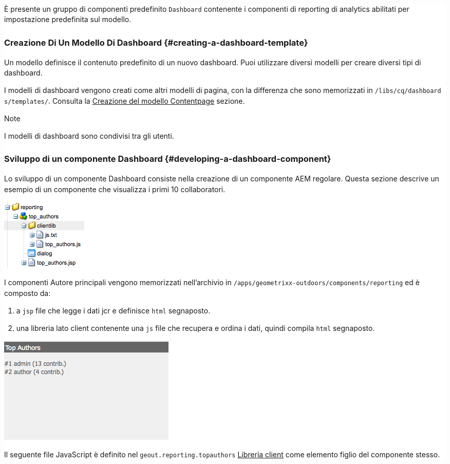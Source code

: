 È presente un gruppo di componenti predefinito `Dashboard` contenente i componenti di reporting di analytics abilitati per impostazione predefinita sul modello.

### Creazione Di Un Modello Di Dashboard {#creating-a-dashboard-template}

Un modello definisce il contenuto predefinito di un nuovo dashboard. Puoi utilizzare diversi modelli per creare diversi tipi di dashboard.

I modelli di dashboard vengono creati come altri modelli di pagina, con la differenza che sono memorizzati in `/libs/cq/dashboards/templates/`. Consulta la [Creazione del modello Contentpage](/help/sites-developing/website.md#creating-the-contentpage-template) sezione.

>[!NOTE]
>
>I modelli di dashboard sono condivisi tra gli utenti.

### Sviluppo di un componente Dashboard {#developing-a-dashboard-component}

Lo sviluppo di un componente Dashboard consiste nella creazione di un componente AEM regolare. Questa sezione descrive un esempio di un componente che visualizza i primi 10 collaboratori.

![chlimage_1-31](assets/chlimage_1-31a.png)

I componenti Autore principali vengono memorizzati nell’archivio in `/apps/geometrixx-outdoors/components/reporting` ed è composto da:

1. a `jsp` file che legge i dati jcr e definisce `html` segnaposto.

1. una libreria lato client contenente una `js` file che recupera e ordina i dati, quindi compila `html` segnaposto.

![chlimage_1-32](assets/chlimage_1-32a.png)

Il seguente file JavaScript è definito nel `geout.reporting.topauthors` [Libreria client](/help/sites-developing/clientlibs.md) come elemento figlio del componente stesso.
